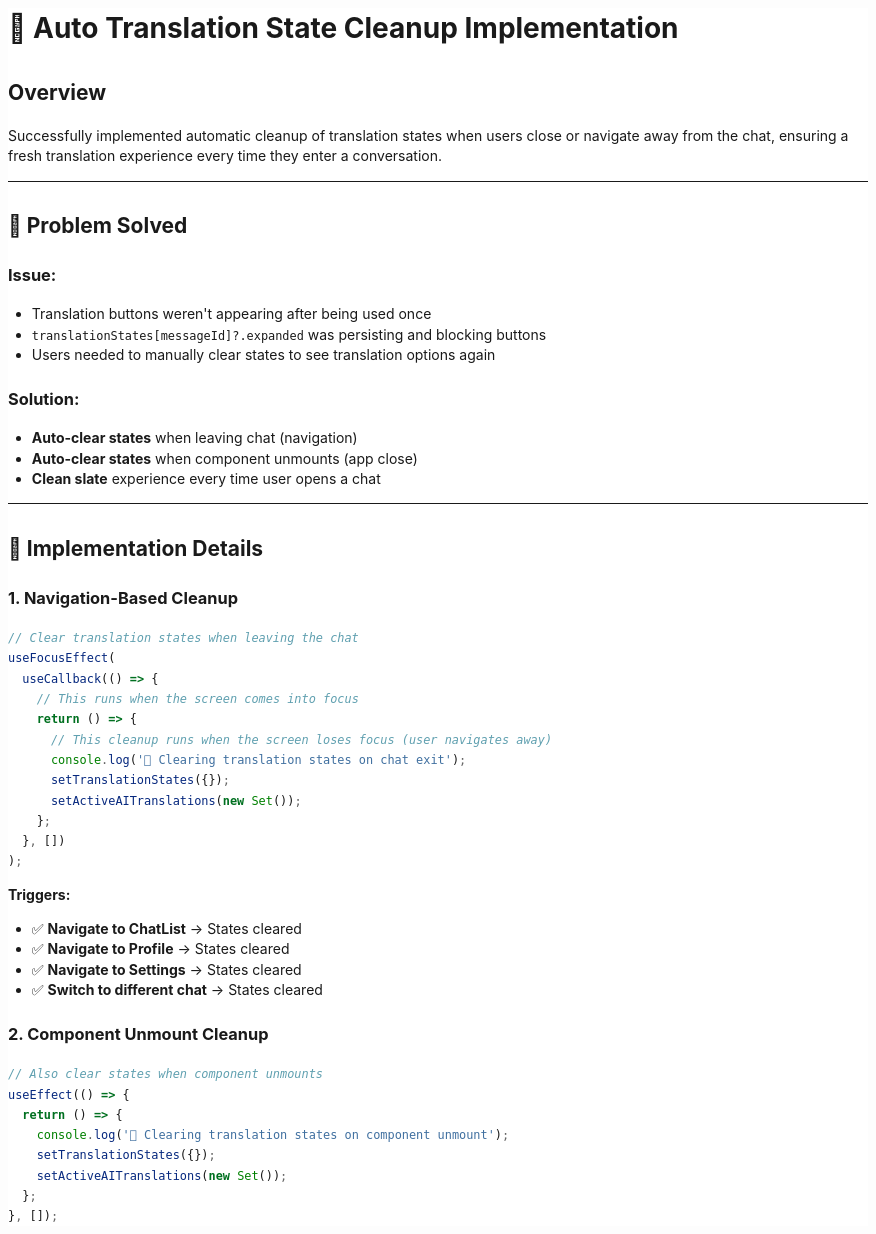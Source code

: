 # 🧹 Auto Translation State Cleanup Implementation

## Overview

Successfully implemented automatic cleanup of translation states when users close or navigate away from the chat, ensuring a fresh translation experience every time they enter a conversation.

---

## 🎯 **Problem Solved**

### **Issue:**
- Translation buttons weren't appearing after being used once
- `translationStates[messageId]?.expanded` was persisting and blocking buttons
- Users needed to manually clear states to see translation options again

### **Solution:**
- **Auto-clear states** when leaving chat (navigation)
- **Auto-clear states** when component unmounts (app close)
- **Clean slate** experience every time user opens a chat

---

## 🔧 **Implementation Details**

### **1. Navigation-Based Cleanup**
```javascript
// Clear translation states when leaving the chat
useFocusEffect(
  useCallback(() => {
    // This runs when the screen comes into focus
    return () => {
      // This cleanup runs when the screen loses focus (user navigates away)
      console.log('🧹 Clearing translation states on chat exit');
      setTranslationStates({});
      setActiveAITranslations(new Set());
    };
  }, [])
);
```

**Triggers:**
- ✅ **Navigate to ChatList** → States cleared
- ✅ **Navigate to Profile** → States cleared  
- ✅ **Navigate to Settings** → States cleared
- ✅ **Switch to different chat** → States cleared

### **2. Component Unmount Cleanup**
```javascript
// Also clear states when component unmounts
useEffect(() => {
  return () => {
    console.log('🧹 Clearing translation states on component unmount');
    setTranslationStates({});
    setActiveAITranslations(new Set());
  };
}, []);
```
